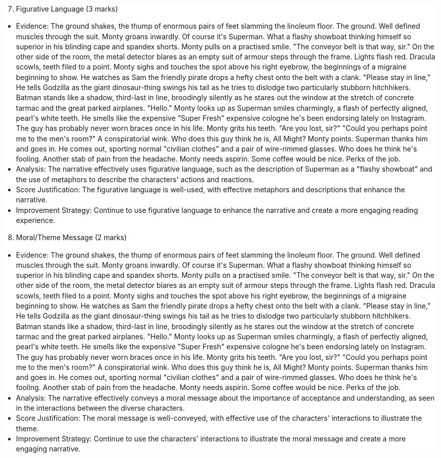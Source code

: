 7. Figurative Language (3 marks)

- Evidence: The ground shakes, the thump of enormous pairs of feet slamming the linoleum floor. The ground. Well defined muscles through the suit. Monty groans inwardly. Of course it's Superman. What a flashy showboat thinking himself so superior in his blinding cape and spandex shorts. Monty pulls on a practised smile. "The conveyor belt is that way, sir." On the other side of the room, the metal detector blares as an empty suit of armour steps through the frame. Lights flash red. Dracula scowls, teeth filed to a point. Monty sighs and touches the spot above his right eyebrow, the beginnings of a migraine beginning to show. He watches as Sam the friendly pirate drops a hefty chest onto the belt with a clank. "Please stay in line," He tells Godzilla as the giant dinosaur-thing swings his tail as he tries to dislodge two particularly stubborn hitchhikers. Batman stands like a shadow, third-last in line, broodingly silently as he stares out the window at the stretch of concrete tarmac and the great parked airplanes. "Hello." Monty looks up as Superman smiles charmingly, a flash of perfectly aligned, pearl's white teeth. He smells like the expensive "Super Fresh" expensive cologne he's been endorsing lately on Instagram. The guy has probably never worn braces once in his life. Monty grits his teeth. "Are you lost, sir?" "Could you perhaps point me to the men's room?" A conspiratorial wink. Who does this guy think he is, All Might? Monty points. Superman thanks him and goes in. He comes out, sporting normal "civilian clothes" and a pair of wire-rimmed glasses. Who does he think he's fooling. Another stab of pain from the headache. Monty needs aspirin. Some coffee would be nice. Perks of the job.
- Analysis: The narrative effectively uses figurative language, such as the description of Superman as a "flashy showboat" and the use of metaphors to describe the characters' actions and reactions.
- Score Justification: The figurative language is well-used, with effective metaphors and descriptions that enhance the narrative.
- Improvement Strategy: Continue to use figurative language to enhance the narrative and create a more engaging reading experience.

8. Moral/Theme Message (2 marks)

- Evidence: The ground shakes, the thump of enormous pairs of feet slamming the linoleum floor. The ground. Well defined muscles through the suit. Monty groans inwardly. Of course it's Superman. What a flashy showboat thinking himself so superior in his blinding cape and spandex shorts. Monty pulls on a practised smile. "The conveyor belt is that way, sir." On the other side of the room, the metal detector blares as an empty suit of armour steps through the frame. Lights flash red. Dracula scowls, teeth filed to a point. Monty sighs and touches the spot above his right eyebrow, the beginnings of a migraine beginning to show. He watches as Sam the friendly pirate drops a hefty chest onto the belt with a clank. "Please stay in line," He tells Godzilla as the giant dinosaur-thing swings his tail as he tries to dislodge two particularly stubborn hitchhikers. Batman stands like a shadow, third-last in line, broodingly silently as he stares out the window at the stretch of concrete tarmac and the great parked airplanes. "Hello." Monty looks up as Superman smiles charmingly, a flash of perfectly aligned, pearl's white teeth. He smells like the expensive "Super Fresh" expensive cologne he's been endorsing lately on Instagram. The guy has probably never worn braces once in his life. Monty grits his teeth. "Are you lost, sir?" "Could you perhaps point me to the men's room?" A conspiratorial wink. Who does this guy think he is, All Might? Monty points. Superman thanks him and goes in. He comes out, sporting normal "civilian clothes" and a pair of wire-rimmed glasses. Who does he think he's fooling. Another stab of pain from the headache. Monty needs aspirin. Some coffee would be nice. Perks of the job.
- Analysis: The narrative effectively conveys a moral message about the importance of acceptance and understanding, as seen in the interactions between the diverse characters.
- Score Justification: The moral message is well-conveyed, with effective use of the characters' interactions to illustrate the theme.
- Improvement Strategy: Continue to use the characters' interactions to illustrate the moral message and create a more engaging narrative.
